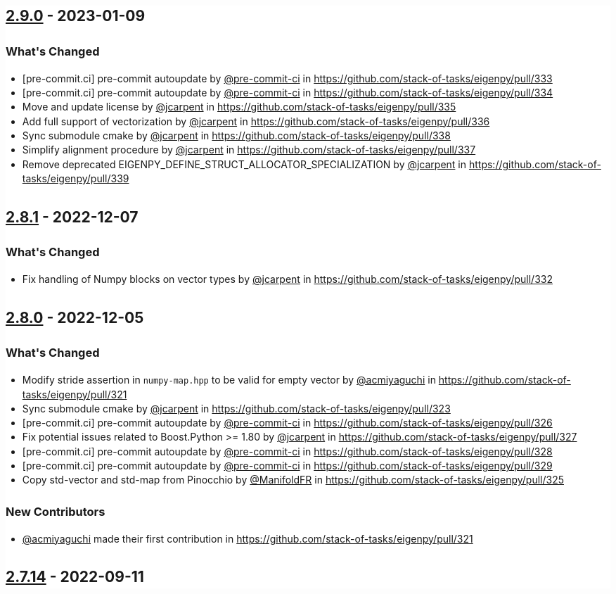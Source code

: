 ## [2.9.0] - 2023-01-09

### What's Changed
* [pre-commit.ci] pre-commit autoupdate by [@pre-commit-ci](https://github.com/pre-commit-ci) in https://github.com/stack-of-tasks/eigenpy/pull/333
* [pre-commit.ci] pre-commit autoupdate by [@pre-commit-ci](https://github.com/pre-commit-ci) in https://github.com/stack-of-tasks/eigenpy/pull/334
* Move and update license by [@jcarpent](https://github.com/jcarpent) in https://github.com/stack-of-tasks/eigenpy/pull/335
* Add full support of vectorization by [@jcarpent](https://github.com/jcarpent) in https://github.com/stack-of-tasks/eigenpy/pull/336
* Sync submodule cmake by [@jcarpent](https://github.com/jcarpent) in https://github.com/stack-of-tasks/eigenpy/pull/338
* Simplify alignment procedure by [@jcarpent](https://github.com/jcarpent) in https://github.com/stack-of-tasks/eigenpy/pull/337
* Remove deprecated EIGENPY_DEFINE_STRUCT_ALLOCATOR_SPECIALIZATION by [@jcarpent](https://github.com/jcarpent) in https://github.com/stack-of-tasks/eigenpy/pull/339

## [2.8.1] - 2022-12-07

### What's Changed
* Fix handling of Numpy blocks on vector types by [@jcarpent](https://github.com/jcarpent) in https://github.com/stack-of-tasks/eigenpy/pull/332

## [2.8.0] - 2022-12-05

### What's Changed
* Modify stride assertion in `numpy-map.hpp` to be valid for empty vector by [@acmiyaguchi](https://github.com/acmiyaguchi) in https://github.com/stack-of-tasks/eigenpy/pull/321
* Sync submodule cmake by [@jcarpent](https://github.com/jcarpent) in https://github.com/stack-of-tasks/eigenpy/pull/323
* [pre-commit.ci] pre-commit autoupdate by [@pre-commit-ci](https://github.com/pre-commit-ci) in https://github.com/stack-of-tasks/eigenpy/pull/326
* Fix potential issues related to Boost.Python >= 1.80 by [@jcarpent](https://github.com/jcarpent) in https://github.com/stack-of-tasks/eigenpy/pull/327
* [pre-commit.ci] pre-commit autoupdate by [@pre-commit-ci](https://github.com/pre-commit-ci) in https://github.com/stack-of-tasks/eigenpy/pull/328
* [pre-commit.ci] pre-commit autoupdate by [@pre-commit-ci](https://github.com/pre-commit-ci) in https://github.com/stack-of-tasks/eigenpy/pull/329
* Copy std-vector and std-map from Pinocchio by [@ManifoldFR](https://github.com/ManifoldFR) in https://github.com/stack-of-tasks/eigenpy/pull/325

### New Contributors
* [@acmiyaguchi](https://github.com/acmiyaguchi) made their first contribution in https://github.com/stack-of-tasks/eigenpy/pull/321

## [2.7.14] - 2022-09-11


[Unreleased]: https://github.com/stack-of-tasks/eigenpy/compare/v3.3.0...HEAD
[3.3.0]: https://github.com/stack-of-tasks/eigenpy/compare/v3.2.0...v3.3.0
[3.2.0]: https://github.com/stack-of-tasks/eigenpy/compare/v3.1.4...v3.2.0
[3.1.4]: https://github.com/stack-of-tasks/eigenpy/compare/v3.1.3...v3.1.4
[3.1.3]: https://github.com/stack-of-tasks/eigenpy/compare/v3.1.2...v3.1.3
[3.1.2]: https://github.com/stack-of-tasks/eigenpy/compare/v3.1.1...v3.1.2
[3.1.1]: https://github.com/stack-of-tasks/eigenpy/compare/v3.1.0...v3.1.1
[3.1.0]: https://github.com/stack-of-tasks/eigenpy/compare/v3.0.0...v3.1.0
[3.0.0]: https://github.com/stack-of-tasks/eigenpy/compare/v2.9.2...v3.0.0
[2.9.2]: https://github.com/stack-of-tasks/eigenpy/compare/v2.9.1...v2.9.2
[2.9.1]: https://github.com/stack-of-tasks/eigenpy/compare/v2.9.0...v2.9.1
[2.9.0]: https://github.com/stack-of-tasks/eigenpy/compare/v2.8.1...v2.9.0
[2.8.1]: https://github.com/stack-of-tasks/eigenpy/compare/v2.8.0...v2.8.1
[2.8.0]: https://github.com/stack-of-tasks/eigenpy/compare/v2.7.14...v2.8.0
[2.7.14]: https://github.com/stack-of-tasks/eigenpy/compare/v2.7.13...v2.7.14
[2.7.13]: https://github.com/stack-of-tasks/eigenpy/compare/v2.7.12...v2.7.13
[2.7.12]: https://github.com/stack-of-tasks/eigenpy/compare/v2.7.11...v2.7.12
[2.7.11]: https://github.com/stack-of-tasks/eigenpy/compare/v2.7.10...v2.7.11
[2.7.10]: https://github.com/stack-of-tasks/eigenpy/compare/v2.7.9...v2.7.10
[2.7.9]: https://github.com/stack-of-tasks/eigenpy/compare/v2.7.8...v2.7.9
[2.7.8]: https://github.com/stack-of-tasks/eigenpy/compare/v2.7.7...v2.7.8
[2.7.7]: https://github.com/stack-of-tasks/eigenpy/compare/v2.7.6...v2.7.7
[2.7.6]: https://github.com/stack-of-tasks/eigenpy/compare/v2.7.5...v2.7.6
[2.7.5]: https://github.com/stack-of-tasks/eigenpy/compare/v2.7.4...v2.7.5
[2.7.4]: https://github.com/stack-of-tasks/eigenpy/compare/v2.7.3...v2.7.4
[2.7.3]: https://github.com/stack-of-tasks/eigenpy/compare/v2.7.2...v2.7.3
[2.7.2]: https://github.com/stack-of-tasks/eigenpy/compare/v2.7.1...v2.7.2
[2.7.1]: https://github.com/stack-of-tasks/eigenpy/compare/v2.7.0...v2.7.1
[2.7.0]: https://github.com/stack-of-tasks/eigenpy/compare/v2.6.11...v2.7.0
[2.6.11]: https://github.com/stack-of-tasks/eigenpy/compare/v2.6.10...v2.6.11
[2.6.10]: https://github.com/stack-of-tasks/eigenpy/compare/v2.6.9...v2.6.10
[2.6.9]: https://github.com/stack-of-tasks/eigenpy/compare/v2.6.8...v2.6.9
[2.6.8]: https://github.com/stack-of-tasks/eigenpy/compare/v2.6.7...v2.6.8
[2.6.7]: https://github.com/stack-of-tasks/eigenpy/compare/v2.6.6...v2.6.7
[2.6.6]: https://github.com/stack-of-tasks/eigenpy/compare/v2.6.5...v2.6.6
[2.6.5]: https://github.com/stack-of-tasks/eigenpy/compare/v2.6.4...v2.6.5
[2.6.4]: https://github.com/stack-of-tasks/eigenpy/compare/v2.6.3...v2.6.4
[2.6.3]: https://github.com/stack-of-tasks/eigenpy/compare/v2.6.2...v2.6.3
[2.6.2]: https://github.com/stack-of-tasks/eigenpy/compare/v2.6.1...v2.6.2
[2.6.1]: https://github.com/stack-of-tasks/eigenpy/compare/v2.6.0...v2.6.1
[2.6.0]: https://github.com/stack-of-tasks/eigenpy/compare/v2.5.0...v2.6.0
[2.5.0]: https://github.com/stack-of-tasks/eigenpy/compare/v2.4.4...v2.5.0
[2.4.4]: https://github.com/stack-of-tasks/eigenpy/compare/v2.4.3...v2.4.4
[2.4.3]: https://github.com/stack-of-tasks/eigenpy/compare/v2.4.2...v2.4.3
[2.4.2]: https://github.com/stack-of-tasks/eigenpy/compare/v2.4.1...v2.4.2
[2.4.1]: https://github.com/stack-of-tasks/eigenpy/compare/v2.4.0...v2.4.1
[2.4.0]: https://github.com/stack-of-tasks/eigenpy/compare/v2.3.2...v2.4.0
[2.3.2]: https://github.com/stack-of-tasks/eigenpy/compare/v2.3.1...v2.3.2
[2.3.1]: https://github.com/stack-of-tasks/eigenpy/compare/v2.3.0...v2.3.1
[2.3.0]: https://github.com/stack-of-tasks/eigenpy/compare/v2.2.2...v2.3.0
[2.2.2]: https://github.com/stack-of-tasks/eigenpy/compare/v2.2.1...v2.2.2
[2.2.1]: https://github.com/stack-of-tasks/eigenpy/compare/v2.2.0...v2.2.1
[2.2.0]: https://github.com/stack-of-tasks/eigenpy/compare/v2.1.2...v2.2.0
[2.1.2]: https://github.com/stack-of-tasks/eigenpy/compare/v2.1.1...v2.1.2
[2.1.1]: https://github.com/stack-of-tasks/eigenpy/compare/v2.1.0...v2.1.1
[2.1.0]: https://github.com/stack-of-tasks/eigenpy/compare/v2.0.3...v2.1.0
[2.0.3]: https://github.com/stack-of-tasks/eigenpy/compare/v2.0.2...v2.0.3
[2.0.2]: https://github.com/stack-of-tasks/eigenpy/compare/v2.0.1...v2.0.2
[2.0.1]: https://github.com/stack-of-tasks/eigenpy/compare/v2.0.0...v2.0.1
[2.0.0]: https://github.com/stack-of-tasks/eigenpy/compare/v1.6.1...v2.0.0
[1.6.13]: https://github.com/stack-of-tasks/eigenpy/compare/v1.6.1...v1.6.1
[1.6.12]: https://github.com/stack-of-tasks/eigenpy/compare/v1.6.1...v1.6.1
[1.6.11]: https://github.com/stack-of-tasks/eigenpy/compare/v1.6.1...v1.6.1
[1.6.10]: https://github.com/stack-of-tasks/eigenpy/compare/v1.6.9...v1.6.1
[1.6.9]: https://github.com/stack-of-tasks/eigenpy/compare/v1.6.8...v1.6.9
[1.6.8]: https://github.com/stack-of-tasks/eigenpy/compare/v1.6.7...v1.6.8
[1.6.7]: https://github.com/stack-of-tasks/eigenpy/compare/v1.6.6...v1.6.7
[1.6.6]: https://github.com/stack-of-tasks/eigenpy/compare/v1.6.5...v1.6.6
[1.6.5]: https://github.com/stack-of-tasks/eigenpy/compare/v1.6.4...v1.6.5
[1.6.4]: https://github.com/stack-of-tasks/eigenpy/compare/v1.6.3...v1.6.4
[1.6.3]: https://github.com/stack-of-tasks/eigenpy/compare/v1.6.2...v1.6.3
[1.6.2]: https://github.com/stack-of-tasks/eigenpy/compare/v1.6.1...v1.6.2
[1.6.1]: https://github.com/stack-of-tasks/eigenpy/compare/v1.6.0...v1.6.1
[1.6.0]: https://github.com/stack-of-tasks/eigenpy/compare/v1.5.8...v1.6.0
[1.5.8]: https://github.com/stack-of-tasks/eigenpy/compare/v1.5.7...v1.5.8
[1.5.7]: https://github.com/stack-of-tasks/eigenpy/compare/v1.5.6...v1.5.7
[1.5.6]: https://github.com/stack-of-tasks/eigenpy/compare/v1.5.5...v1.5.6
[1.5.5]: https://github.com/stack-of-tasks/eigenpy/compare/v1.5.4...v1.5.5
[1.5.4]: https://github.com/stack-of-tasks/eigenpy/compare/v1.5.3...v1.5.4
[1.5.3]: https://github.com/stack-of-tasks/eigenpy/compare/v1.5.2...v1.5.3
[1.5.2]: https://github.com/stack-of-tasks/eigenpy/compare/v1.5.1...v1.5.2
[1.5.1]: https://github.com/stack-of-tasks/eigenpy/compare/v1.5.0...v1.5.1
[1.5.0]: https://github.com/stack-of-tasks/eigenpy/compare/v1.4.5...v1.5.0
[1.4.5]: https://github.com/stack-of-tasks/eigenpy/compare/v1.4.4...v1.4.5
[1.4.4]: https://github.com/stack-of-tasks/eigenpy/compare/v1.4.3...v1.4.4
[1.4.3]: https://github.com/stack-of-tasks/eigenpy/compare/v1.4.2...v1.4.3
[1.4.2]: https://github.com/stack-of-tasks/eigenpy/compare/v1.4.1...v1.4.2
[1.4.1]: https://github.com/stack-of-tasks/eigenpy/compare/v1.4.0...v1.4.1
[1.4.0]: https://github.com/stack-of-tasks/eigenpy/compare/v1.3.3...v1.4.0
[1.3.3]: https://github.com/stack-of-tasks/eigenpy/compare/v1.3.2...v1.3.3
[1.3.2]: https://github.com/stack-of-tasks/eigenpy/compare/v1.3.1...v1.3.2
[1.3.1]: https://github.com/stack-of-tasks/eigenpy/compare/v1.3.0...v1.3.1
[1.3.0]: https://github.com/stack-of-tasks/eigenpy/compare/v1.2.0...v1.3.0
[1.2.0]: https://github.com/stack-of-tasks/eigenpy/compare/v1.1.0...v1.2.0
[1.1.0]: https://github.com/stack-of-tasks/eigenpy/compare/v1.0.1...v1.1.0
[1.0.1]: https://github.com/stack-of-tasks/eigenpy/compare/v1.0.0...v1.0.1
[1.0.0]: https://github.com/stack-of-tasks/eigenpy/releases/tag/v1.0.0